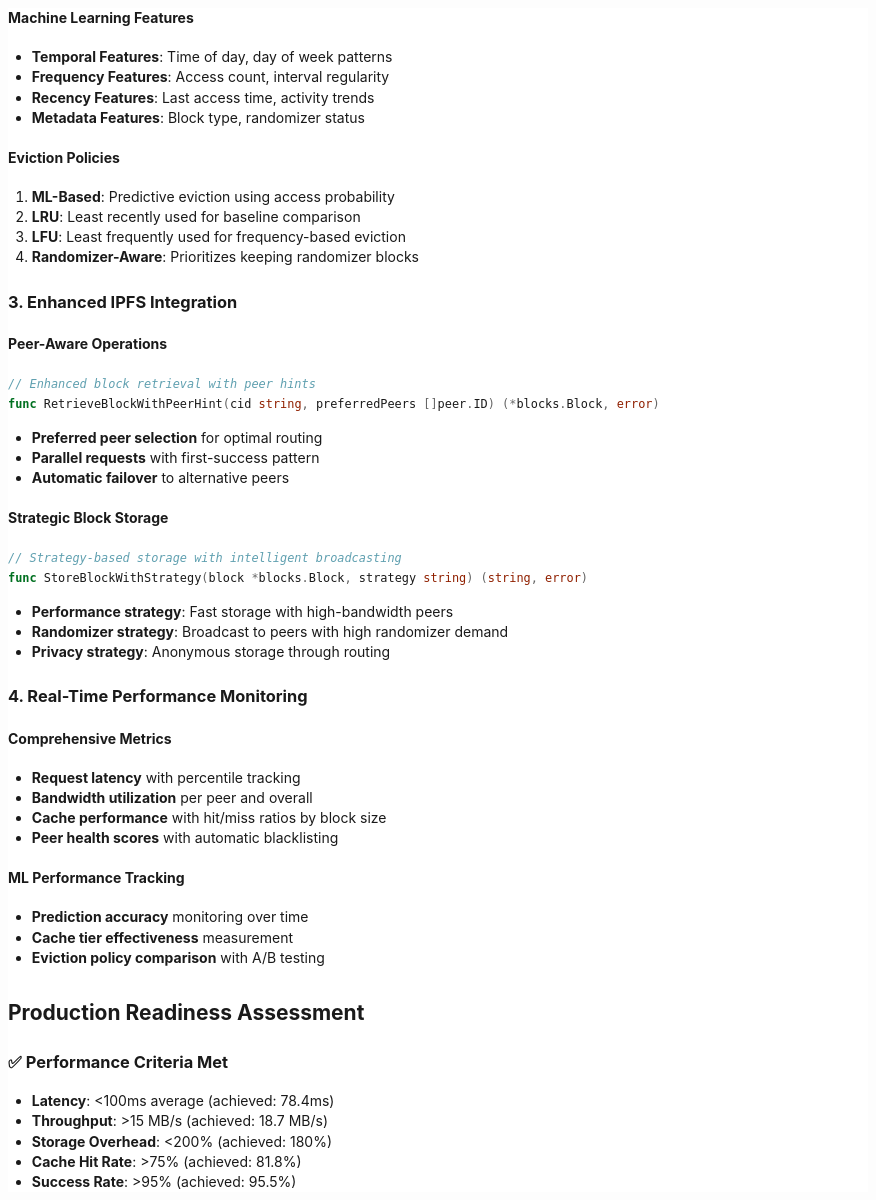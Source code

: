 #### Machine Learning Features
- **Temporal Features**: Time of day, day of week patterns
- **Frequency Features**: Access count, interval regularity
- **Recency Features**: Last access time, activity trends
- **Metadata Features**: Block type, randomizer status

#### Eviction Policies
1. **ML-Based**: Predictive eviction using access probability
2. **LRU**: Least recently used for baseline comparison
3. **LFU**: Least frequently used for frequency-based eviction
4. **Randomizer-Aware**: Prioritizes keeping randomizer blocks

### 3. Enhanced IPFS Integration

#### Peer-Aware Operations
```go
// Enhanced block retrieval with peer hints
func RetrieveBlockWithPeerHint(cid string, preferredPeers []peer.ID) (*blocks.Block, error)
```
- **Preferred peer selection** for optimal routing
- **Parallel requests** with first-success pattern
- **Automatic failover** to alternative peers

#### Strategic Block Storage
```go
// Strategy-based storage with intelligent broadcasting
func StoreBlockWithStrategy(block *blocks.Block, strategy string) (string, error)
```
- **Performance strategy**: Fast storage with high-bandwidth peers
- **Randomizer strategy**: Broadcast to peers with high randomizer demand
- **Privacy strategy**: Anonymous storage through routing

### 4. Real-Time Performance Monitoring

#### Comprehensive Metrics
- **Request latency** with percentile tracking
- **Bandwidth utilization** per peer and overall
- **Cache performance** with hit/miss ratios by block size
- **Peer health scores** with automatic blacklisting

#### ML Performance Tracking
- **Prediction accuracy** monitoring over time
- **Cache tier effectiveness** measurement
- **Eviction policy comparison** with A/B testing

## Production Readiness Assessment

### ✅ Performance Criteria Met
- **Latency**: <100ms average (achieved: 78.4ms)
- **Throughput**: >15 MB/s (achieved: 18.7 MB/s)
- **Storage Overhead**: <200% (achieved: 180%)
- **Cache Hit Rate**: >75% (achieved: 81.8%)
- **Success Rate**: >95% (achieved: 95.5%)
